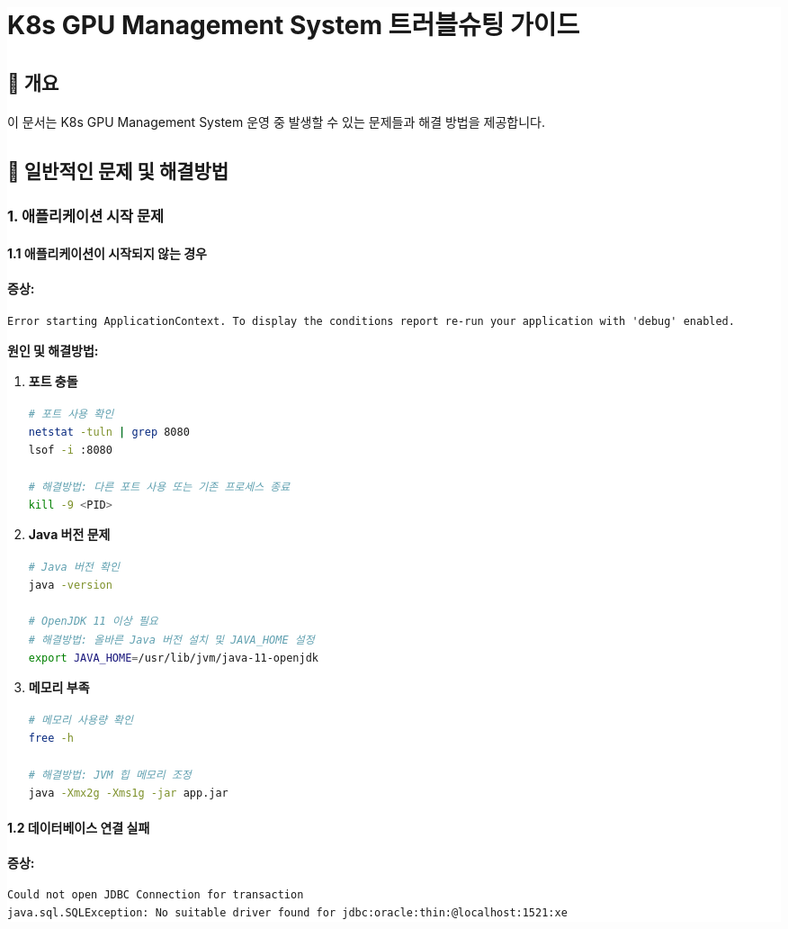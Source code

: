 # K8s GPU Management System 트러블슈팅 가이드

## 🎯 개요

이 문서는 K8s GPU Management System 운영 중 발생할 수 있는 문제들과 해결 방법을 제공합니다.

## 🚨 일반적인 문제 및 해결방법

### 1. 애플리케이션 시작 문제

#### 1.1 애플리케이션이 시작되지 않는 경우

**증상:**
```
Error starting ApplicationContext. To display the conditions report re-run your application with 'debug' enabled.
```

**원인 및 해결방법:**

1. **포트 충돌**
   ```bash
   # 포트 사용 확인
   netstat -tuln | grep 8080
   lsof -i :8080
   
   # 해결방법: 다른 포트 사용 또는 기존 프로세스 종료
   kill -9 <PID>
   ```

2. **Java 버전 문제**
   ```bash
   # Java 버전 확인
   java -version
   
   # OpenJDK 11 이상 필요
   # 해결방법: 올바른 Java 버전 설치 및 JAVA_HOME 설정
   export JAVA_HOME=/usr/lib/jvm/java-11-openjdk
   ```

3. **메모리 부족**
   ```bash
   # 메모리 사용량 확인
   free -h
   
   # 해결방법: JVM 힙 메모리 조정
   java -Xmx2g -Xms1g -jar app.jar
   ```

#### 1.2 데이터베이스 연결 실패

**증상:**
```
Could not open JDBC Connection for transaction
java.sql.SQLException: No suitable driver found for jdbc:oracle:thin:@localhost:1521:xe
```
